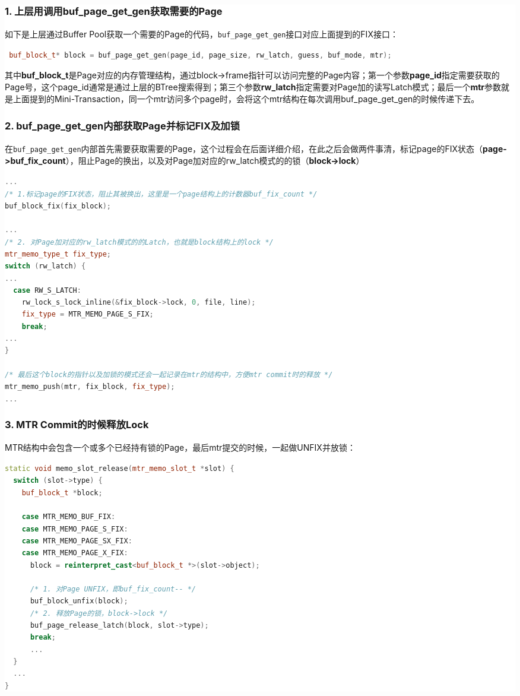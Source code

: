 ### 1. 上层用调用buf_page_get_gen获取需要的Page

如下是上层通过Buffer Pool获取一个需要的Page的代码，`buf_page_get_gen`接口对应上面提到的FIX接口：

``` cpp
 buf_block_t* block = buf_page_get_gen(page_id, page_size, rw_latch, guess, buf_mode, mtr);
```

其中**buf_block_t**是Page对应的内存管理结构，通过block->frame指针可以访问完整的Page内容；第一个参数**page_id**指定需要获取的Page号，这个page_id通常是通过上层的BTree搜索得到；第三个参数**rw_latch**指定需要对Page加的读写Latch模式；最后一个**mtr**参数就是上面提到的Mini-Transaction，同一个mtr访问多个page时，会将这个mtr结构在每次调用buf_page_get_gen的时候传递下去。

### 2. buf_page_get_gen内部获取Page并标记FIX及加锁

在`buf_page_get_gen`内部首先需要获取需要的Page，这个过程会在后面详细介绍，在此之后会做两件事清，标记page的FIX状态（**page->buf_fix_count**），阻止Page的换出，以及对Page加对应的rw_latch模式的的锁（**block->lock**）

``` cpp
...
/* 1.标记page的FIX状态，阻止其被换出，这里是一个page结构上的计数器buf_fix_count */
buf_block_fix(fix_block);

...
/* 2. 对Page加对应的rw_latch模式的的Latch，也就是block结构上的lock */
mtr_memo_type_t fix_type;
switch (rw_latch) {
...
  case RW_S_LATCH:
    rw_lock_s_lock_inline(&fix_block->lock, 0, file, line);
    fix_type = MTR_MEMO_PAGE_S_FIX;
    break;
...
}

/* 最后这个block的指针以及加锁的模式还会一起记录在mtr的结构中，方便mtr commit时的释放 */
mtr_memo_push(mtr, fix_block, fix_type);
...
```

### 3. MTR Commit的时候释放Lock

MTR结构中会包含一个或多个已经持有锁的Page，最后mtr提交的时候，一起做UNFIX并放锁：

``` cpp
static void memo_slot_release(mtr_memo_slot_t *slot) {
  switch (slot->type) {
    buf_block_t *block;

    case MTR_MEMO_BUF_FIX:
    case MTR_MEMO_PAGE_S_FIX:
    case MTR_MEMO_PAGE_SX_FIX:
    case MTR_MEMO_PAGE_X_FIX:
      block = reinterpret_cast<buf_block_t *>(slot->object);

	  /* 1. 对Page UNFIX，即buf_fix_count-- */
      buf_block_unfix(block);
      /* 2. 释放Page的锁，block->lock */
      buf_page_release_latch(block, slot->type);
      break;
	  ...
  }
  ...
}
```
